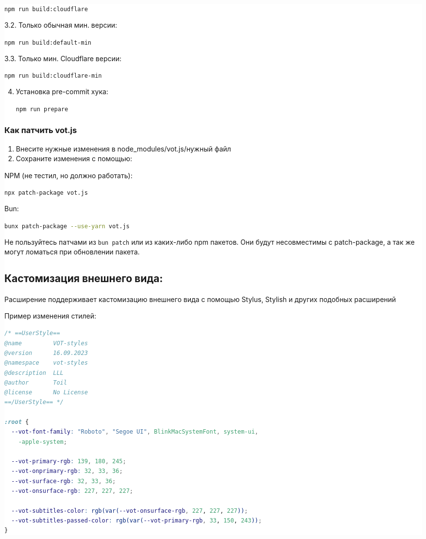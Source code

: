    ```bash
   npm run build:cloudflare
   ```

   3.2. Только обычная мин. версии:

   ```bash
   npm run build:default-min
   ```

   3.3. Только мин. Cloudflare версии:

   ```bash
   npm run build:cloudflare-min
   ```

4. Установка pre-commit хука:
   ```bash
   npm run prepare
   ```

### Как патчить vot.js

1. Внесите нужные изменения в node_modules/vot.js/нужный файл
2. Сохраните изменения с помощью:

NPM (не тестил, но должно работать):

```bash
npx patch-package vot.js
```

Bun:

```bash
bunx patch-package --use-yarn vot.js
```

Не пользуйтесь патчами из `bun patch` или из каких-либо npm пакетов. Они будут несовместимы с patch-package, а так же могут ломаться при обновлении пакета.

## Кастомизация внешнего вида:

Расширение поддерживает кастомизацию внешнего вида с помощью Stylus, Stylish и других подобных расширений

Пример изменения стилей:

```css
/* ==UserStyle==
@name         VOT-styles
@version      16.09.2023
@namespace    vot-styles
@description  LLL
@author       Toil
@license      No License
==/UserStyle== */

:root {
  --vot-font-family: "Roboto", "Segoe UI", BlinkMacSystemFont, system-ui,
    -apple-system;

  --vot-primary-rgb: 139, 180, 245;
  --vot-onprimary-rgb: 32, 33, 36;
  --vot-surface-rgb: 32, 33, 36;
  --vot-onsurface-rgb: 227, 227, 227;

  --vot-subtitles-color: rgb(var(--vot-onsurface-rgb, 227, 227, 227));
  --vot-subtitles-passed-color: rgb(var(--vot-primary-rgb, 33, 150, 243));
}
```
